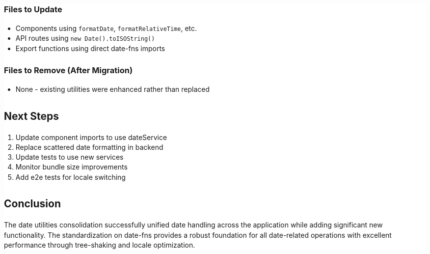 ### Files to Update
- Components using `formatDate`, `formatRelativeTime`, etc.
- API routes using `new Date().toISOString()`
- Export functions using direct date-fns imports

### Files to Remove (After Migration)
- None - existing utilities were enhanced rather than replaced

## Next Steps

1. Update component imports to use dateService
2. Replace scattered date formatting in backend
3. Update tests to use new services
4. Monitor bundle size improvements
5. Add e2e tests for locale switching

## Conclusion

The date utilities consolidation successfully unified date handling across the application while adding significant new functionality. The standardization on date-fns provides a robust foundation for all date-related operations with excellent performance through tree-shaking and locale optimization.